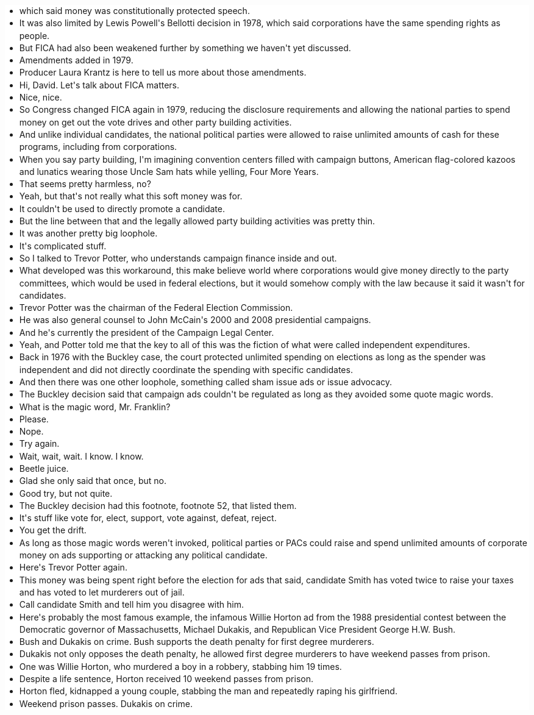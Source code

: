 *  which said money was constitutionally protected speech.
*  It was also limited by Lewis Powell's Bellotti decision in 1978, which said corporations have the same spending rights as people.
*  But FICA had also been weakened further by something we haven't yet discussed.
*  Amendments added in 1979.
*  Producer Laura Krantz is here to tell us more about those amendments.
*  Hi, David. Let's talk about FICA matters.
*  Nice, nice.
*  So Congress changed FICA again in 1979, reducing the disclosure requirements and allowing the national parties to spend money on get out the vote drives and other party building activities.
*  And unlike individual candidates, the national political parties were allowed to raise unlimited amounts of cash for these programs, including from corporations.
*  When you say party building, I'm imagining convention centers filled with campaign buttons, American flag-colored kazoos and lunatics wearing those Uncle Sam hats while yelling, Four More Years.
*  That seems pretty harmless, no?
*  Yeah, but that's not really what this soft money was for.
*  It couldn't be used to directly promote a candidate.
*  But the line between that and the legally allowed party building activities was pretty thin.
*  It was another pretty big loophole.
*  It's complicated stuff.
*  So I talked to Trevor Potter, who understands campaign finance inside and out.
*  What developed was this workaround, this make believe world where corporations would give money directly to the party committees, which would be used in federal elections, but it would somehow comply with the law because it said it wasn't for candidates.
*  Trevor Potter was the chairman of the Federal Election Commission.
*  He was also general counsel to John McCain's 2000 and 2008 presidential campaigns.
*  And he's currently the president of the Campaign Legal Center.
*  Yeah, and Potter told me that the key to all of this was the fiction of what were called independent expenditures.
*  Back in 1976 with the Buckley case, the court protected unlimited spending on elections as long as the spender was independent and did not directly coordinate the spending with specific candidates.
*  And then there was one other loophole, something called sham issue ads or issue advocacy.
*  The Buckley decision said that campaign ads couldn't be regulated as long as they avoided some quote magic words.
*  What is the magic word, Mr. Franklin?
*  Please.
*  Nope.
*  Try again.
*  Wait, wait, wait. I know. I know.
*  Beetle juice.
*  Glad she only said that once, but no.
*  Good try, but not quite.
*  The Buckley decision had this footnote, footnote 52, that listed them.
*  It's stuff like vote for, elect, support, vote against, defeat, reject.
*  You get the drift.
*  As long as those magic words weren't invoked, political parties or PACs could raise and spend unlimited amounts of corporate money on ads supporting or attacking any political candidate.
*  Here's Trevor Potter again.
*  This money was being spent right before the election for ads that said, candidate Smith has voted twice to raise your taxes and has voted to let murderers out of jail.
*  Call candidate Smith and tell him you disagree with him.
*  Here's probably the most famous example, the infamous Willie Horton ad from the 1988 presidential contest between the Democratic governor of Massachusetts, Michael Dukakis, and Republican Vice President George H.W. Bush.
*  Bush and Dukakis on crime. Bush supports the death penalty for first degree murderers.
*  Dukakis not only opposes the death penalty, he allowed first degree murderers to have weekend passes from prison.
*  One was Willie Horton, who murdered a boy in a robbery, stabbing him 19 times.
*  Despite a life sentence, Horton received 10 weekend passes from prison.
*  Horton fled, kidnapped a young couple, stabbing the man and repeatedly raping his girlfriend.
*  Weekend prison passes. Dukakis on crime.